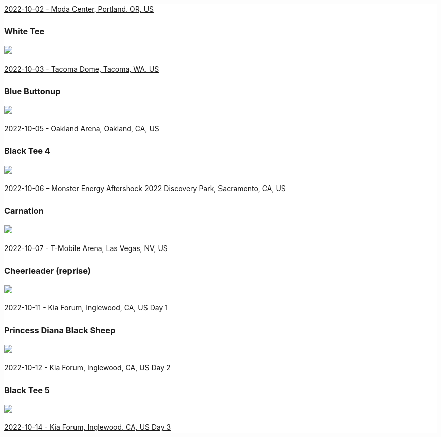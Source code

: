 [2022-10-02 - Moda Center, Portland, OR, US](https://velvetdestroya.tumblr.com/post/697086491894136832/gee-and-ray-rocking-it-at-the-moda-center)

### White Tee

![](/blog/img/gerardway/20221003.jpg)

[2022-10-03 - Tacoma Dome, Tacoma, WA, US](https://velvetdestroya.tumblr.com/post/697178897658314752/washington-youve-been-hit-by-lightening-tacoma)

### Blue Buttonup

![](/blog/img/gerardway/20221005.jpg)

[2022-10-05 - Oakland Arena, Oakland, CA, US](https://velvetdestroya.tumblr.com/post/697363863626301440/bringing-it-hard-to-oakland-arena-oakland)

### Black Tee 4

![](/blog/img/gerardway/20221006.jpg)

[2022-10-06 – Monster Energy Aftershock 2022 Discovery Park, Sacramento, CA, US](https://consequence.net/[2022/10/[2022-aftershock-fest-recap-photos/#mychemicalromance_002-fs)

### Carnation

![](/blog/img/gerardway/20221007.jpg)

[2022-10-07 - T-Mobile Arena, Las Vegas, NV, US](https://velvetdestroya.tumblr.com/post/697561740237570049/teenagers-scare-the-livin-shit-out-of-me)

### Cheerleader (reprise)

![](/blog/img/gerardway/20221011.jpg)

[2022-10-11 - Kia Forum, Inglewood, CA, US Day 1](https://www.tumblr.com/velvetdestroya/697905312905232384/the-sweetest-taste-in-history-day-1-kia-forum?source=share)

### Princess Diana Black Sheep

![](/blog/img/gerardway/20221012.jpg)

[2022-10-12 - Kia Forum, Inglewood, CA, US Day 2](https://www.tumblr.com/chacha-5/698032365504692224/the-forum-inglewood-ca-1012[2022-by-aris?source=share)

### Black Tee 5

![](/blog/img/gerardway/20221014.jpg)

[2022-10-14 - Kia Forum, Inglewood, CA, US Day 3](https://www.tumblr.com/velvetdestroya/698178519819288576/clearly-owning-the-stage-during-day-3-at-the-kia?source=share)
